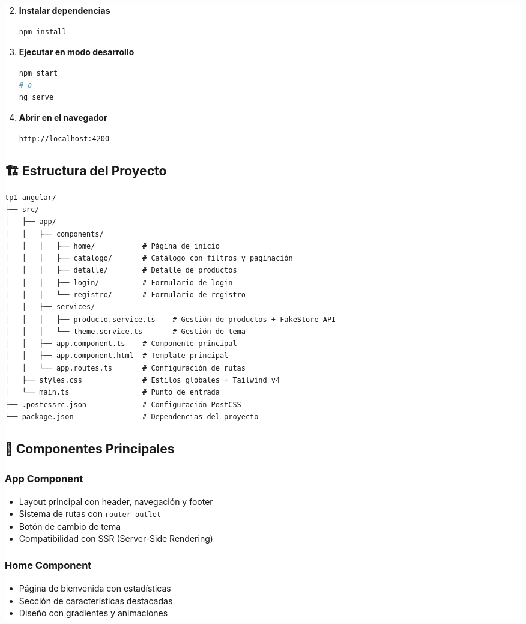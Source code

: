 2. **Instalar dependencias**
   ```bash
   npm install
   ```

3. **Ejecutar en modo desarrollo**
   ```bash
   npm start
   # o
   ng serve
   ```

4. **Abrir en el navegador**
   ```
   http://localhost:4200
   ```

## 🏗️ Estructura del Proyecto

```
tp1-angular/
├── src/
│   ├── app/
│   │   ├── components/
│   │   │   ├── home/           # Página de inicio
│   │   │   ├── catalogo/       # Catálogo con filtros y paginación
│   │   │   ├── detalle/        # Detalle de productos
│   │   │   ├── login/          # Formulario de login
│   │   │   └── registro/       # Formulario de registro
│   │   ├── services/
│   │   │   ├── producto.service.ts    # Gestión de productos + FakeStore API
│   │   │   └── theme.service.ts       # Gestión de tema
│   │   ├── app.component.ts    # Componente principal
│   │   ├── app.component.html  # Template principal
│   │   └── app.routes.ts       # Configuración de rutas
│   ├── styles.css              # Estilos globales + Tailwind v4
│   └── main.ts                 # Punto de entrada
├── .postcssrc.json             # Configuración PostCSS
└── package.json                # Dependencias del proyecto
```

## 🎯 Componentes Principales

### **App Component**
- Layout principal con header, navegación y footer
- Sistema de rutas con `router-outlet`
- Botón de cambio de tema
- Compatibilidad con SSR (Server-Side Rendering)

### **Home Component**
- Página de bienvenida con estadísticas
- Sección de características destacadas
- Diseño con gradientes y animaciones
